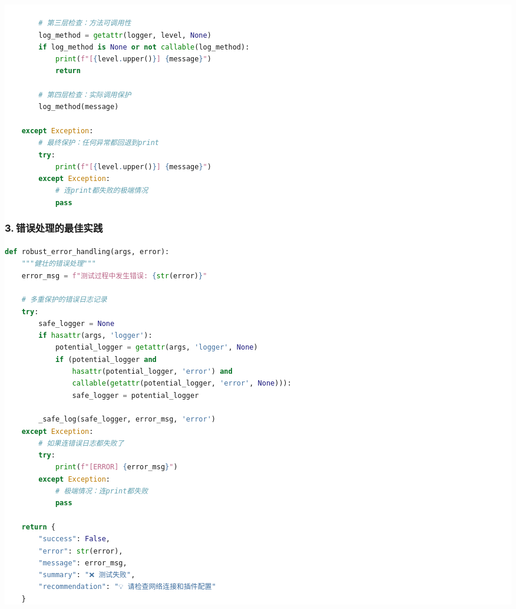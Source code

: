 ```python
        
        # 第三层检查：方法可调用性
        log_method = getattr(logger, level, None)
        if log_method is None or not callable(log_method):
            print(f"[{level.upper()}] {message}")
            return
        
        # 第四层检查：实际调用保护
        log_method(message)
        
    except Exception:
        # 最终保护：任何异常都回退到print
        try:
            print(f"[{level.upper()}] {message}")
        except Exception:
            # 连print都失败的极端情况
            pass
```

### 3. 错误处理的最佳实践

```python
def robust_error_handling(args, error):
    """健壮的错误处理"""
    error_msg = f"测试过程中发生错误: {str(error)}"
    
    # 多重保护的错误日志记录
    try:
        safe_logger = None
        if hasattr(args, 'logger'):
            potential_logger = getattr(args, 'logger', None)
            if (potential_logger and 
                hasattr(potential_logger, 'error') and 
                callable(getattr(potential_logger, 'error', None))):
                safe_logger = potential_logger
        
        _safe_log(safe_logger, error_msg, 'error')
    except Exception:
        # 如果连错误日志都失败了
        try:
            print(f"[ERROR] {error_msg}")
        except Exception:
            # 极端情况：连print都失败
            pass
    
    return {
        "success": False,
        "error": str(error),
        "message": error_msg,
        "summary": "❌ 测试失败",
        "recommendation": "💡 请检查网络连接和插件配置"
    }
```
